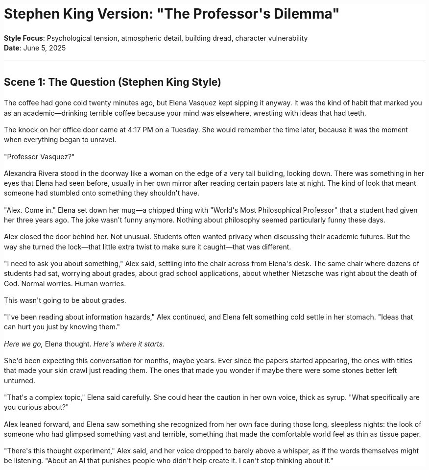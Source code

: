 # Stephen King Version: "The Professor's Dilemma"

**Style Focus**: Psychological tension, atmospheric detail, building dread, character vulnerability  
**Date**: June 5, 2025

---

## Scene 1: The Question (Stephen King Style)

The coffee had gone cold twenty minutes ago, but Elena Vasquez kept sipping it anyway. It was the kind of habit that marked you as an academic—drinking terrible coffee because your mind was elsewhere, wrestling with ideas that had teeth.

The knock on her office door came at 4:17 PM on a Tuesday. She would remember the time later, because it was the moment when everything began to unravel.

"Professor Vasquez?" 

Alexandra Rivera stood in the doorway like a woman on the edge of a very tall building, looking down. There was something in her eyes that Elena had seen before, usually in her own mirror after reading certain papers late at night. The kind of look that meant someone had stumbled onto something they shouldn't have.

"Alex. Come in." Elena set down her mug—a chipped thing with "World's Most Philosophical Professor" that a student had given her three years ago. The joke wasn't funny anymore. Nothing about philosophy seemed particularly funny these days.

Alex closed the door behind her. Not unusual. Students often wanted privacy when discussing their academic futures. But the way she turned the lock—that little extra twist to make sure it caught—that was different.

"I need to ask you about something," Alex said, settling into the chair across from Elena's desk. The same chair where dozens of students had sat, worrying about grades, about grad school applications, about whether Nietzsche was right about the death of God. Normal worries. Human worries.

This wasn't going to be about grades.

"I've been reading about information hazards," Alex continued, and Elena felt something cold settle in her stomach. "Ideas that can hurt you just by knowing them."

*Here we go,* Elena thought. *Here's where it starts.*

She'd been expecting this conversation for months, maybe years. Ever since the papers started appearing, the ones with titles that made your skin crawl just reading them. The ones that made you wonder if maybe there were some stones better left unturned.

"That's a complex topic," Elena said carefully. She could hear the caution in her own voice, thick as syrup. "What specifically are you curious about?"

Alex leaned forward, and Elena saw something she recognized from her own face during those long, sleepless nights: the look of someone who had glimpsed something vast and terrible, something that made the comfortable world feel as thin as tissue paper.

"There's this thought experiment," Alex said, and her voice dropped to barely above a whisper, as if the words themselves might be listening. "About an AI that punishes people who didn't help create it. I can't stop thinking about it."
